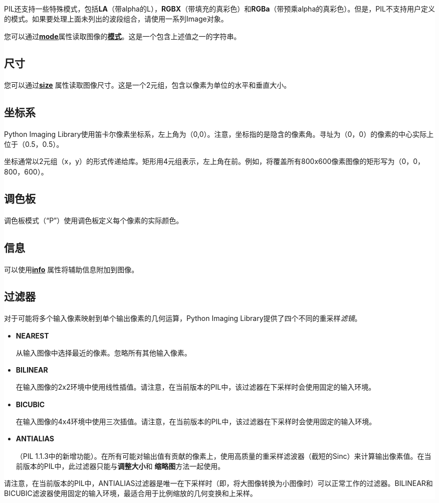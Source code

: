 PIL还支持一些特殊模式，包括**LA**（带alpha的L），**RGBX**（带填充的真彩色）和**RGBa**（带预乘alpha的真彩色）。但是，PIL不支持用户定义的模式。如果要处理上面未列出的波段组合，请使用一系列Image对象。

您可以通过[**mode**](http://effbot.org/tag/PIL.Image.Image.mode)属性读取图像的[**模式**](http://effbot.org/tag/PIL.Image.Image.mode)。这是一个包含上述值之一的字符串。

## 尺寸

您可以通过[**size**](http://effbot.org/tag/PIL.Image.Image.size) 属性读取图像尺寸。这是一个2元组，包含以像素为单位的水平和垂直大小。

## 坐标系

Python Imaging Library使用笛卡尔像素坐标系，左上角为（0,0）。注意，坐标指的是隐含的像素角。寻址为（0，0）的像素的中心实际上位于（0.5，0.5）。

坐标通常以2元组（x，y）的形式传递给库。矩形用4元组表示，左上角在前。例如，将覆盖所有800x600像素图像的矩形写为（0，0，800，600）。

## 调色板

调色板模式（“P”）使用调色板定义每个像素的实际颜色。

## 信息

可以使用[**info**](http://effbot.org/tag/PIL.Image.Image.info) 属性将辅助信息附加到图像。

## 过滤器

对于可能将多个输入像素映射到单个输出像素的几何运算，Python Imaging Library提供了四个不同的重采样*滤镜*。

- **NEAREST**

  从输入图像中选择最近的像素。忽略所有其他输入像素。

- **BILINEAR**

  在输入图像的2x2环境中使用线性插值。请注意，在当前版本的PIL中，该过滤器在下采样时会使用固定的输入环境。

- **BICUBIC**

  在输入图像的4x4环境中使用三次插值。请注意，在当前版本的PIL中，该过滤器在下采样时会使用固定的输入环境。

- **ANTIALIAS**

  （PIL 1.1.3中的新增功能）。在所有可能对输出值有贡献的像素上，使用高质量的重采样滤波器（截短的Sinc）来计算输出像素值。在当前版本的PIL中，此过滤器只能与**调整大小**和 **缩略图**方法一起使用。

请注意，在当前版本的PIL中，ANTIALIAS过滤器是唯一在下采样时（即，将大图像转换为小图像时）可以正常工作的过滤器。BILINEAR和BICUBIC滤波器使用固定的输入环境，最适合用于比例缩放的几何变换和上采样。